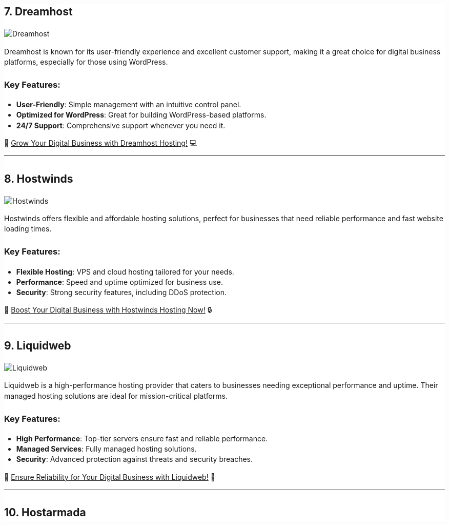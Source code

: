 ## 7. Dreamhost

![Dreamhost](https://i.imgur.com/rXIg8ip.jpeg "Dreamhost Hosting")

Dreamhost is known for its user-friendly experience and excellent customer support, making it a great choice for digital business platforms, especially for those using WordPress.

### Key Features:
- **User-Friendly**: Simple management with an intuitive control panel.
- **Optimized for WordPress**: Great for building WordPress-based platforms.
- **24/7 Support**: Comprehensive support whenever you need it.

💬 [Grow Your Digital Business with Dreamhost Hosting!](https://snipitx.com/dreamhost-jy) 💻

---

## 8. Hostwinds

![Hostwinds](https://i.imgur.com/53aSNXx.jpeg "Hostwinds Hosting")

Hostwinds offers flexible and affordable hosting solutions, perfect for businesses that need reliable performance and fast website loading times.

### Key Features:
- **Flexible Hosting**: VPS and cloud hosting tailored for your needs.
- **Performance**: Speed and uptime optimized for business use.
- **Security**: Strong security features, including DDoS protection.

🚀 [Boost Your Digital Business with Hostwinds Hosting Now!](https://snipitx.com/hostwinds-jy) 🔒

---

## 9. Liquidweb

![Liquidweb](https://i.imgur.com/4IvT9SC.jpeg "Liquidweb Hosting")

Liquidweb is a high-performance hosting provider that caters to businesses needing exceptional performance and uptime. Their managed hosting solutions are ideal for mission-critical platforms.

### Key Features:
- **High Performance**: Top-tier servers ensure fast and reliable performance.
- **Managed Services**: Fully managed hosting solutions.
- **Security**: Advanced protection against threats and security breaches.

🔐 [Ensure Reliability for Your Digital Business with Liquidweb!](https://snipitx.com/liquidweb-jy) 🚀

---

## 10. Hostarmada
